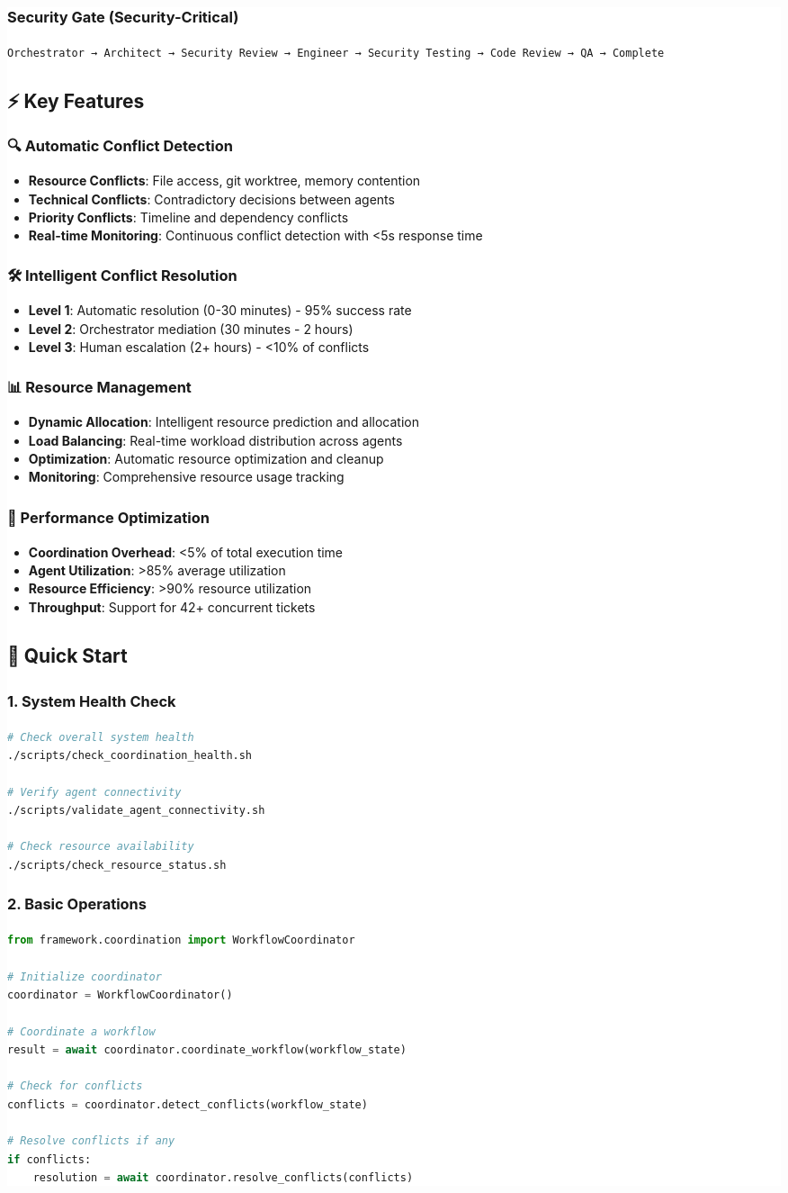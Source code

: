 ### Security Gate (Security-Critical)
```
Orchestrator → Architect → Security Review → Engineer → Security Testing → Code Review → QA → Complete
```

## ⚡ Key Features

### 🔍 Automatic Conflict Detection
- **Resource Conflicts**: File access, git worktree, memory contention
- **Technical Conflicts**: Contradictory decisions between agents
- **Priority Conflicts**: Timeline and dependency conflicts
- **Real-time Monitoring**: Continuous conflict detection with <5s response time

### 🛠️ Intelligent Conflict Resolution
- **Level 1**: Automatic resolution (0-30 minutes) - 95% success rate
- **Level 2**: Orchestrator mediation (30 minutes - 2 hours)
- **Level 3**: Human escalation (2+ hours) - <10% of conflicts

### 📊 Resource Management
- **Dynamic Allocation**: Intelligent resource prediction and allocation
- **Load Balancing**: Real-time workload distribution across agents
- **Optimization**: Automatic resource optimization and cleanup
- **Monitoring**: Comprehensive resource usage tracking

### 🎯 Performance Optimization
- **Coordination Overhead**: <5% of total execution time
- **Agent Utilization**: >85% average utilization
- **Resource Efficiency**: >90% resource utilization
- **Throughput**: Support for 42+ concurrent tickets

## 🚀 Quick Start

### 1. System Health Check
```bash
# Check overall system health
./scripts/check_coordination_health.sh

# Verify agent connectivity
./scripts/validate_agent_connectivity.sh

# Check resource availability
./scripts/check_resource_status.sh
```

### 2. Basic Operations
```python
from framework.coordination import WorkflowCoordinator

# Initialize coordinator
coordinator = WorkflowCoordinator()

# Coordinate a workflow
result = await coordinator.coordinate_workflow(workflow_state)

# Check for conflicts
conflicts = coordinator.detect_conflicts(workflow_state)

# Resolve conflicts if any
if conflicts:
    resolution = await coordinator.resolve_conflicts(conflicts)
```